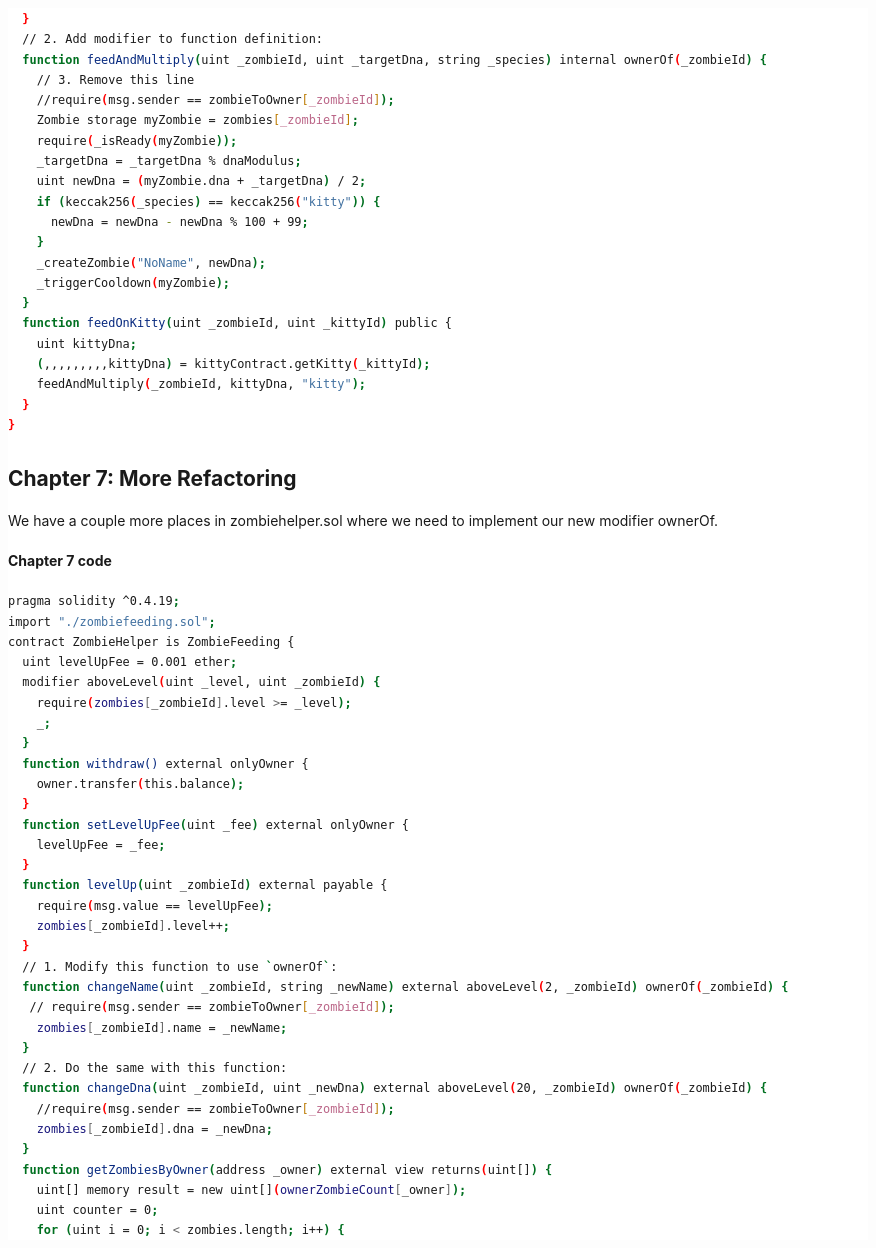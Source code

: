 ```sh
  }
  // 2. Add modifier to function definition:
  function feedAndMultiply(uint _zombieId, uint _targetDna, string _species) internal ownerOf(_zombieId) {
    // 3. Remove this line
    //require(msg.sender == zombieToOwner[_zombieId]);
    Zombie storage myZombie = zombies[_zombieId];
    require(_isReady(myZombie));
    _targetDna = _targetDna % dnaModulus;
    uint newDna = (myZombie.dna + _targetDna) / 2;
    if (keccak256(_species) == keccak256("kitty")) {
      newDna = newDna - newDna % 100 + 99;
    }
    _createZombie("NoName", newDna);
    _triggerCooldown(myZombie);
  }
  function feedOnKitty(uint _zombieId, uint _kittyId) public {
    uint kittyDna;
    (,,,,,,,,,kittyDna) = kittyContract.getKitty(_kittyId);
    feedAndMultiply(_zombieId, kittyDna, "kitty");
  }
}
```
## Chapter 7: More Refactoring
We have a couple more places in zombiehelper.sol where we need to implement our new modifier ownerOf.
#### Chapter 7 code
```sh
pragma solidity ^0.4.19;
import "./zombiefeeding.sol";
contract ZombieHelper is ZombieFeeding {
  uint levelUpFee = 0.001 ether;
  modifier aboveLevel(uint _level, uint _zombieId) {
    require(zombies[_zombieId].level >= _level);
    _;
  }
  function withdraw() external onlyOwner {
    owner.transfer(this.balance);
  }
  function setLevelUpFee(uint _fee) external onlyOwner {
    levelUpFee = _fee;
  }
  function levelUp(uint _zombieId) external payable {
    require(msg.value == levelUpFee);
    zombies[_zombieId].level++;
  }
  // 1. Modify this function to use `ownerOf`:
  function changeName(uint _zombieId, string _newName) external aboveLevel(2, _zombieId) ownerOf(_zombieId) {
   // require(msg.sender == zombieToOwner[_zombieId]);
    zombies[_zombieId].name = _newName;
  }
  // 2. Do the same with this function:
  function changeDna(uint _zombieId, uint _newDna) external aboveLevel(20, _zombieId) ownerOf(_zombieId) {
    //require(msg.sender == zombieToOwner[_zombieId]);
    zombies[_zombieId].dna = _newDna;
  }
  function getZombiesByOwner(address _owner) external view returns(uint[]) {
    uint[] memory result = new uint[](ownerZombieCount[_owner]);
    uint counter = 0;
    for (uint i = 0; i < zombies.length; i++) {
```